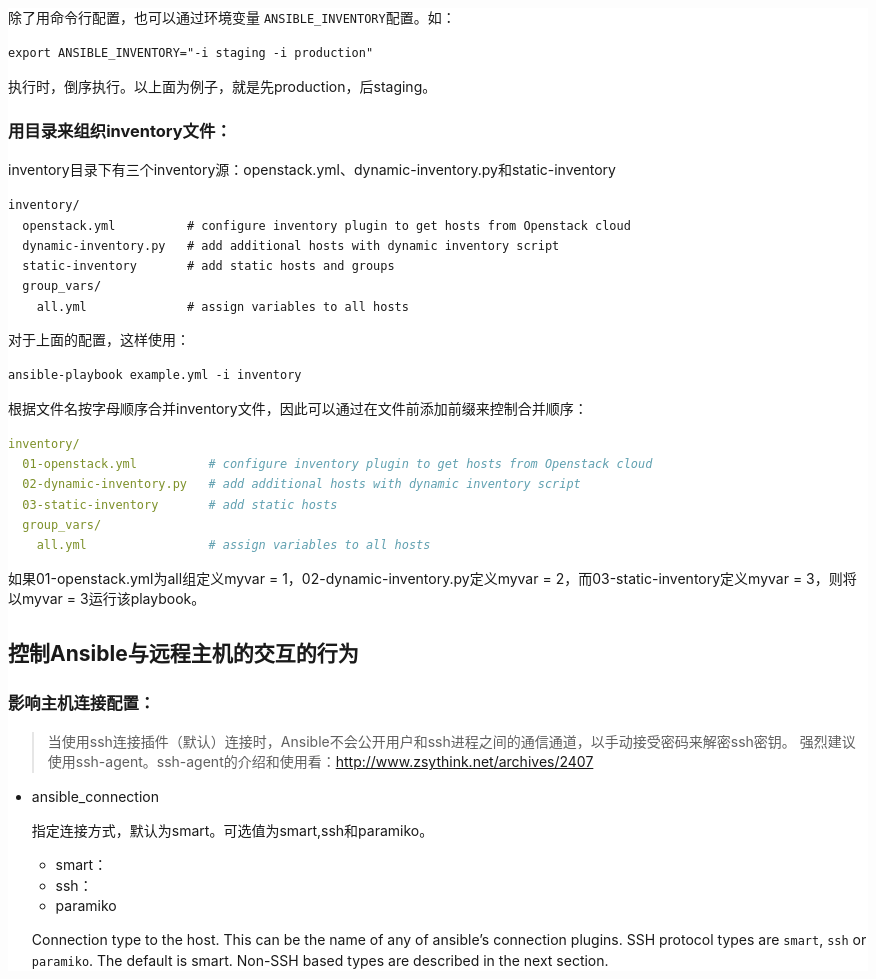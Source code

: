 除了用命令行配置，也可以通过环境变量 `ANSIBLE_INVENTORY`配置。如：

`export ANSIBLE_INVENTORY="-i staging -i production"`

执行时，倒序执行。以上面为例子，就是先production，后staging。

### 用目录来组织inventory文件：

inventory目录下有三个inventory源：openstack.yml、dynamic-inventory.py和static-inventory

```
inventory/
  openstack.yml          # configure inventory plugin to get hosts from Openstack cloud
  dynamic-inventory.py   # add additional hosts with dynamic inventory script
  static-inventory       # add static hosts and groups
  group_vars/
    all.yml              # assign variables to all hosts
```

对于上面的配置，这样使用：

```
ansible-playbook example.yml -i inventory
```

根据文件名按字母顺序合并inventory文件，因此可以通过在文件前添加前缀来控制合并顺序：

```yaml
inventory/
  01-openstack.yml          # configure inventory plugin to get hosts from Openstack cloud
  02-dynamic-inventory.py   # add additional hosts with dynamic inventory script
  03-static-inventory       # add static hosts
  group_vars/
    all.yml                 # assign variables to all hosts
```

如果01-openstack.yml为all组定义myvar = 1，02-dynamic-inventory.py定义myvar = 2，而03-static-inventory定义myvar = 3，则将以myvar = 3运行该playbook。

## 控制Ansible与远程主机的交互的行为

### 影响主机连接配置：

> 当使用ssh连接插件（默认）连接时，Ansible不会公开用户和ssh进程之间的通信通道，以手动接受密码来解密ssh密钥。 强烈建议使用ssh-agent。ssh-agent的介绍和使用看：http://www.zsythink.net/archives/2407

- ansible_connection

  指定连接方式，默认为smart。可选值为smart,ssh和paramiko。

  - smart：
  - ssh：
  - paramiko

  Connection type to the host. This can be the name of any of ansible’s connection plugins. SSH protocol types are `smart`, `ssh` or `paramiko`. The default is smart. Non-SSH based types are described in the next section.
